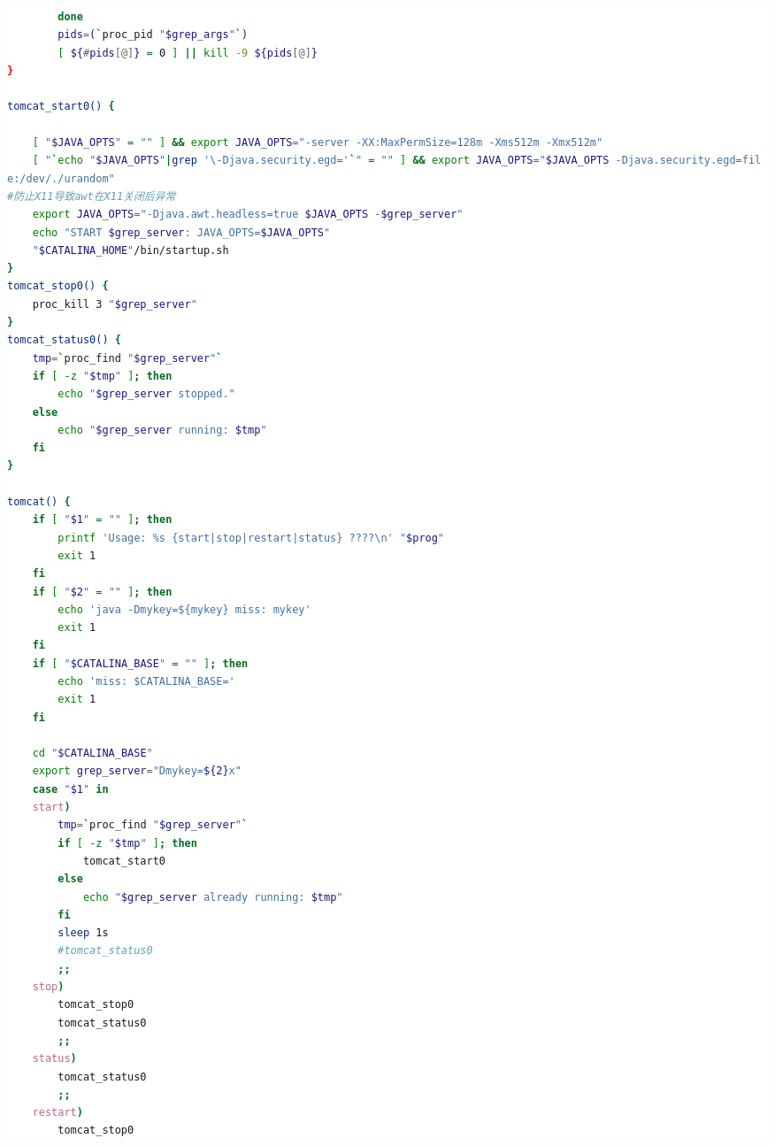 ```sh
        done
        pids=(`proc_pid "$grep_args"`)
        [ ${#pids[@]} = 0 ] || kill -9 ${pids[@]}
}

tomcat_start0() {

	[ "$JAVA_OPTS" = "" ] && export JAVA_OPTS="-server -XX:MaxPermSize=128m -Xms512m -Xmx512m"
	[ "`echo "$JAVA_OPTS"|grep '\-Djava.security.egd='`" = "" ] && export JAVA_OPTS="$JAVA_OPTS -Djava.security.egd=file:/dev/./urandom"
#防止X11导致awt在X11关闭后异常
	export JAVA_OPTS="-Djava.awt.headless=true $JAVA_OPTS -$grep_server"
	echo "START $grep_server: JAVA_OPTS=$JAVA_OPTS"
	"$CATALINA_HOME"/bin/startup.sh
}
tomcat_stop0() {
	proc_kill 3 "$grep_server"
}
tomcat_status0() {
	tmp=`proc_find "$grep_server"`
	if [ -z "$tmp" ]; then
		echo "$grep_server stopped."
	else
		echo "$grep_server running: $tmp"
	fi
}

tomcat() {
	if [ "$1" = "" ]; then
		printf 'Usage: %s {start|stop|restart|status} ????\n' "$prog"
		exit 1
	fi
	if [ "$2" = "" ]; then
		echo 'java -Dmykey=${mykey} miss: mykey'
		exit 1
	fi
	if [ "$CATALINA_BASE" = "" ]; then
		echo 'miss: $CATALINA_BASE='
		exit 1
	fi

	cd "$CATALINA_BASE"
	export grep_server="Dmykey=${2}x"
	case "$1" in
	start)
		tmp=`proc_find "$grep_server"`
		if [ -z "$tmp" ]; then
			tomcat_start0
		else
			echo "$grep_server already running: $tmp"
		fi
		sleep 1s
		#tomcat_status0
		;;
	stop)
		tomcat_stop0
		tomcat_status0
		;;
	status)
		tomcat_status0
		;;
	restart)
		tomcat_stop0
```